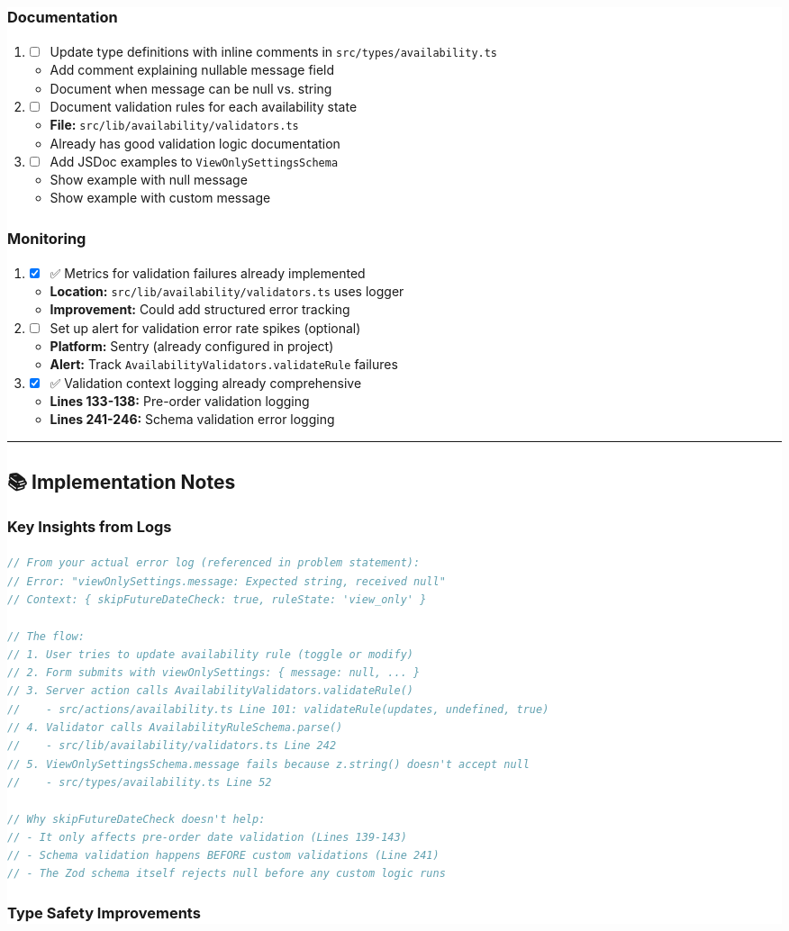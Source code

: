 ### Documentation

1. - [ ] Update type definitions with inline comments in `src/types/availability.ts`
   - Add comment explaining nullable message field
   - Document when message can be null vs. string
2. - [ ] Document validation rules for each availability state
   - **File:** `src/lib/availability/validators.ts`
   - Already has good validation logic documentation
3. - [ ] Add JSDoc examples to `ViewOnlySettingsSchema`
   - Show example with null message
   - Show example with custom message

### Monitoring

1. - [x] ✅ Metrics for validation failures already implemented
   - **Location:** `src/lib/availability/validators.ts` uses logger
   - **Improvement:** Could add structured error tracking
2. - [ ] Set up alert for validation error rate spikes (optional)
   - **Platform:** Sentry (already configured in project)
   - **Alert:** Track `AvailabilityValidators.validateRule` failures
3. - [x] ✅ Validation context logging already comprehensive
   - **Lines 133-138:** Pre-order validation logging
   - **Lines 241-246:** Schema validation error logging

---

## 📚 Implementation Notes

### Key Insights from Logs

```typescript
// From your actual error log (referenced in problem statement):
// Error: "viewOnlySettings.message: Expected string, received null"
// Context: { skipFutureDateCheck: true, ruleState: 'view_only' }

// The flow:
// 1. User tries to update availability rule (toggle or modify)
// 2. Form submits with viewOnlySettings: { message: null, ... }
// 3. Server action calls AvailabilityValidators.validateRule()
//    - src/actions/availability.ts Line 101: validateRule(updates, undefined, true)
// 4. Validator calls AvailabilityRuleSchema.parse()
//    - src/lib/availability/validators.ts Line 242
// 5. ViewOnlySettingsSchema.message fails because z.string() doesn't accept null
//    - src/types/availability.ts Line 52

// Why skipFutureDateCheck doesn't help:
// - It only affects pre-order date validation (Lines 139-143)
// - Schema validation happens BEFORE custom validations (Line 241)
// - The Zod schema itself rejects null before any custom logic runs
```

### Type Safety Improvements
